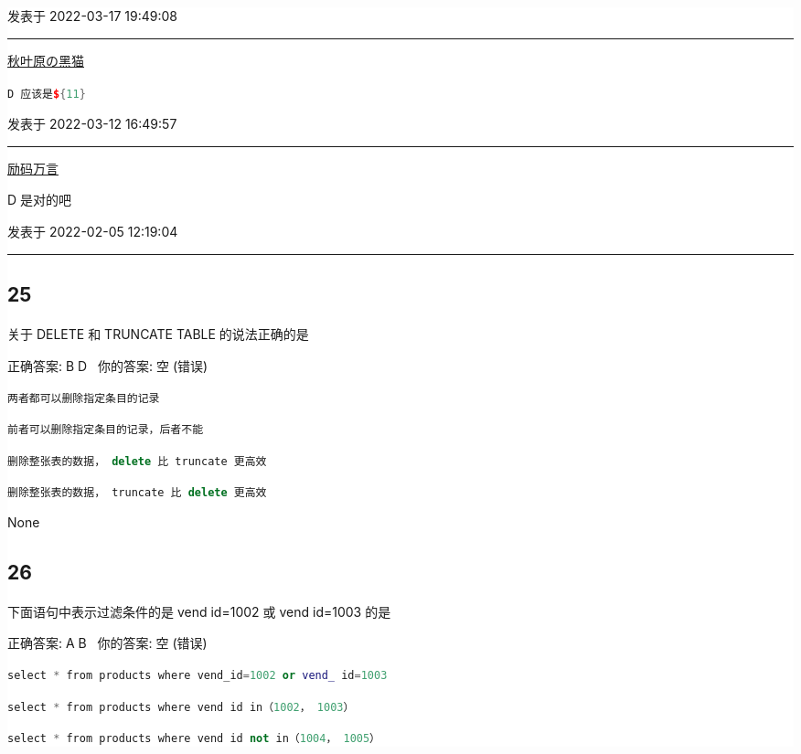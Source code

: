 发表于 2022-03-17 19:49:08

* * *

[秋叶原の黑猫](https://www.nowcoder.com/profile/132125268)

```cpp
D 应该是${11}
```

发表于 2022-03-12 16:49:57

* * *

[励码万言](https://www.nowcoder.com/profile/287577281)

D 是对的吧

发表于 2022-02-05 12:19:04

* * *

## 25

关于 DELETE 和 TRUNCATE TABLE 的说法正确的是

正确答案: B D   你的答案: 空 (错误)

```cpp
两者都可以删除指定条目的记录
```

```cpp
前者可以删除指定条目的记录，后者不能
```

```cpp
删除整张表的数据， delete 比 truncate 更高效
```

```cpp
删除整张表的数据， truncate 比 delete 更高效
```

None

## 26

下面语句中表示过滤条件的是 vend id=1002 或 vend id=1003 的是

正确答案: A B   你的答案: 空 (错误)

```cpp
select * from products where vend_id=1002 or vend_ id=1003
```

```cpp
select * from products where vend id in（1002， 1003）
```

```cpp
select * from products where vend id not in（1004， 1005）
```
